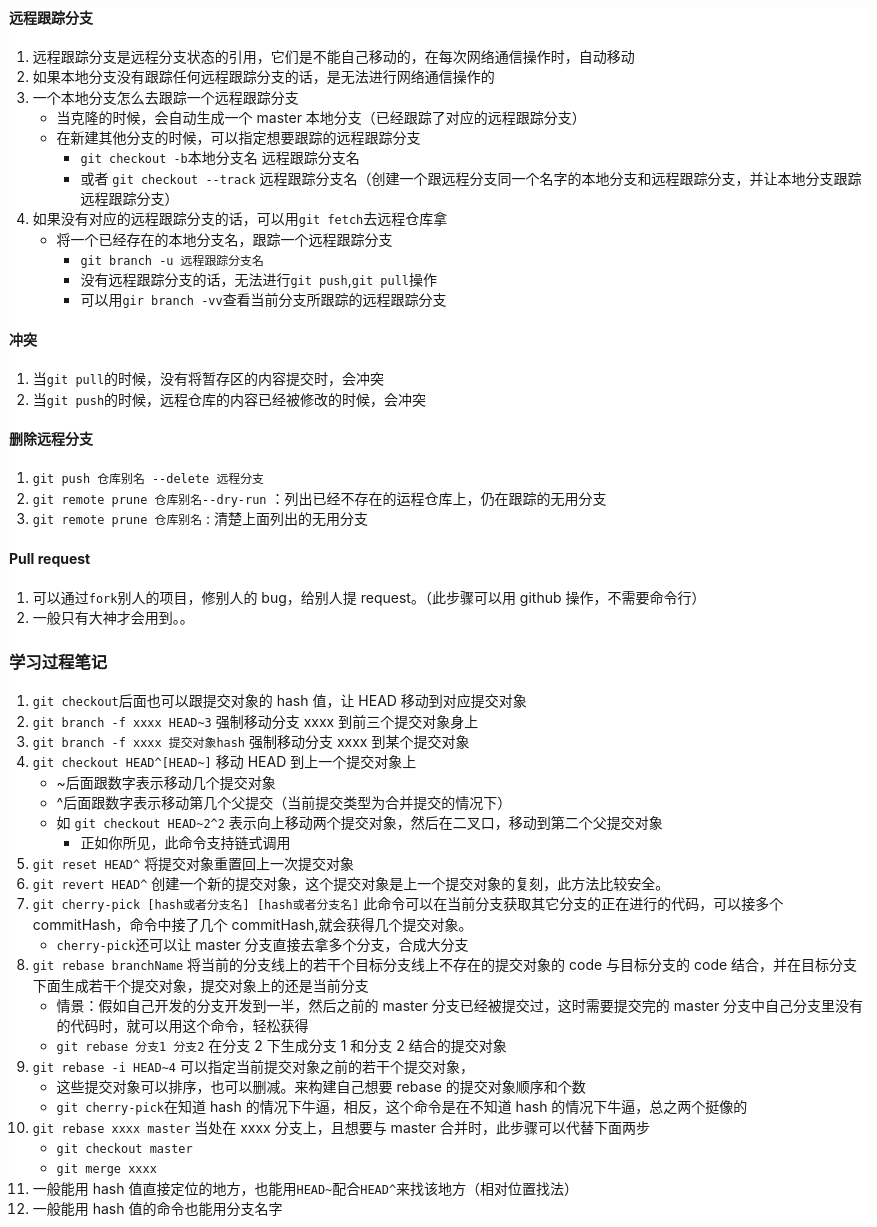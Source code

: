 #### 远程跟踪分支

1. 远程跟踪分支是远程分支状态的引用，它们是不能自己移动的，在每次网络通信操作时，自动移动
2. 如果本地分支没有跟踪任何远程跟踪分支的话，是无法进行网络通信操作的
3. 一个本地分支怎么去跟踪一个远程跟踪分支
   - 当克隆的时候，会自动生成一个 master 本地分支（已经跟踪了对应的远程跟踪分支）
   - 在新建其他分支的时候，可以指定想要跟踪的远程跟踪分支
     - `git checkout -b`本地分支名 远程跟踪分支名
     - 或者 `git checkout --track` 远程跟踪分支名（创建一个跟远程分支同一个名字的本地分支和远程跟踪分支，并让本地分支跟踪远程跟踪分支）
4. 如果没有对应的远程跟踪分支的话，可以用`git fetch`去远程仓库拿
   - 将一个已经存在的本地分支名，跟踪一个远程跟踪分支
     - `git branch -u 远程跟踪分支名`
     - 没有远程跟踪分支的话，无法进行`git push`,`git pull`操作
     - 可以用`gir branch -vv`查看当前分支所跟踪的远程跟踪分支

#### 冲突

1. 当`git pull`的时候，没有将暂存区的内容提交时，会冲突
2. 当`git push`的时候，远程仓库的内容已经被修改的时候，会冲突

#### 删除远程分支

1. `git push 仓库别名 --delete 远程分支`
1. `git remote prune 仓库别名--dry-run` ：列出已经不存在的运程仓库上，仍在跟踪的无用分支
1. `git remote prune 仓库别名` : 清楚上面列出的无用分支

#### Pull request

1. 可以通过`fork`别人的项目，修别人的 bug，给别人提 request。（此步骤可以用 github 操作，不需要命令行）
1. 一般只有大神才会用到。。

### 学习过程笔记

1. `git checkout`后面也可以跟提交对象的 hash 值，让 HEAD 移动到对应提交对象
2. `git branch -f xxxx HEAD~3` 强制移动分支 xxxx 到前三个提交对象身上
3. `git branch -f xxxx 提交对象hash` 强制移动分支 xxxx 到某个提交对象
4. `git checkout HEAD^[HEAD~]` 移动 HEAD 到上一个提交对象上
   - ~后面跟数字表示移动几个提交对象
   - ^后面跟数字表示移动第几个父提交（当前提交类型为合并提交的情况下）
   - 如 `git checkout HEAD~2^2` 表示向上移动两个提交对象，然后在二叉口，移动到第二个父提交对象
     - 正如你所见，此命令支持链式调用
5. `git reset HEAD^` 将提交对象重置回上一次提交对象
6. `git revert HEAD^` 创建一个新的提交对象，这个提交对象是上一个提交对象的复刻，此方法比较安全。
7. `git cherry-pick [hash或者分支名] [hash或者分支名]` 此命令可以在当前分支获取其它分支的正在进行的代码，可以接多个 commitHash，命令中接了几个 commitHash,就会获得几个提交对象。
   - `cherry-pick`还可以让 master 分支直接去拿多个分支，合成大分支
8. `git rebase branchName` 将当前的分支线上的若干个目标分支线上不存在的提交对象的 code 与目标分支的 code 结合，并在目标分支下面生成若干个提交对象，提交对象上的还是当前分支
   - 情景：假如自己开发的分支开发到一半，然后之前的 master 分支已经被提交过，这时需要提交完的 master 分支中自己分支里没有的代码时，就可以用这个命令，轻松获得
   - `git rebase 分支1 分支2` 在分支 2 下生成分支 1 和分支 2 结合的提交对象
9. `git rebase -i HEAD~4` 可以指定当前提交对象之前的若干个提交对象，
   - 这些提交对象可以排序，也可以删减。来构建自己想要 rebase 的提交对象顺序和个数
   - `git cherry-pick`在知道 hash 的情况下牛逼，相反，这个命令是在不知道 hash 的情况下牛逼，总之两个挺像的
10. `git rebase xxxx master` 当处在 xxxx 分支上，且想要与 master 合并时，此步骤可以代替下面两步
    - `git checkout master`
    - `git merge xxxx`
11. 一般能用 hash 值直接定位的地方，也能用`HEAD~`配合`HEAD^`来找该地方（相对位置找法）
12. 一般能用 hash 值的命令也能用分支名字
